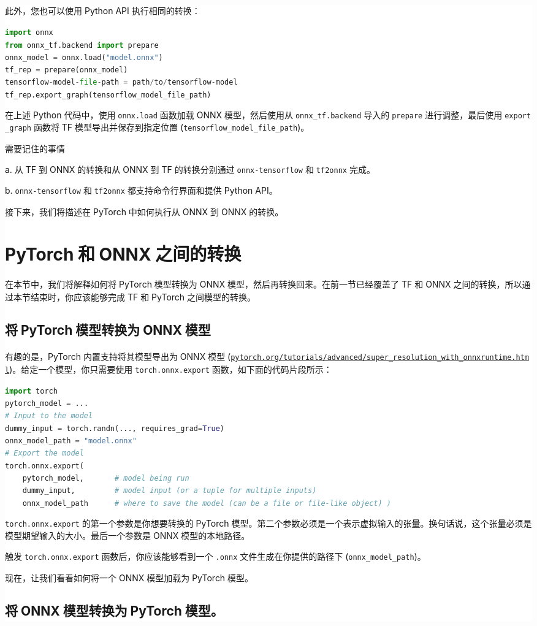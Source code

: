 此外，您也可以使用 Python API 执行相同的转换：

```py
import onnx
from onnx_tf.backend import prepare
onnx_model = onnx.load("model.onnx") 
tf_rep = prepare(onnx_model)  
tensorflow-model-file-path = path/to/tensorflow-model
tf_rep.export_graph(tensorflow_model_file_path)
```

在上述 Python 代码中，使用 `onnx.load` 函数加载 ONNX 模型，然后使用从 `onnx_tf.backend` 导入的 `prepare` 进行调整，最后使用 `export_graph` 函数将 TF 模型导出并保存到指定位置 (`tensorflow_model_file_path`)。

需要记住的事情

a. 从 TF 到 ONNX 的转换和从 ONNX 到 TF 的转换分别通过 `onnx-tensorflow` 和 `tf2onnx` 完成。

b. `onnx-tensorflow` 和 `tf2onnx` 都支持命令行界面和提供 Python API。

接下来，我们将描述在 PyTorch 中如何执行从 ONNX 到 ONNX 的转换。

# PyTorch 和 ONNX 之间的转换

在本节中，我们将解释如何将 PyTorch 模型转换为 ONNX 模型，然后再转换回来。在前一节已经覆盖了 TF 和 ONNX 之间的转换，所以通过本节结束时，你应该能够完成 TF 和 PyTorch 之间模型的转换。

## 将 PyTorch 模型转换为 ONNX 模型

有趣的是，PyTorch 内置支持将其模型导出为 ONNX 模型 ([`pytorch.org/tutorials/advanced/super_resolution_with_onnxruntime.html`](https://pytorch.org/tutorials/advanced/super_resolution_with_onnxruntime.html))。给定一个模型，你只需要使用 `torch.onnx.export` 函数，如下面的代码片段所示：

```py
import torch
pytorch_model = ...
# Input to the model
dummy_input = torch.randn(..., requires_grad=True)
onnx_model_path = "model.onnx"
# Export the model
torch.onnx.export(
    pytorch_model,       # model being run
    dummy_input,         # model input (or a tuple for multiple inputs)
    onnx_model_path      # where to save the model (can be a file or file-like object) )
```

`torch.onnx.export` 的第一个参数是你想要转换的 PyTorch 模型。第二个参数必须是一个表示虚拟输入的张量。换句话说，这个张量必须是模型期望输入的大小。最后一个参数是 ONNX 模型的本地路径。

触发 `torch.onnx.export` 函数后，你应该能够看到一个 `.onnx` 文件生成在你提供的路径下 (`onnx_model_path`)。

现在，让我们看看如何将一个 ONNX 模型加载为 PyTorch 模型。

## 将 ONNX 模型转换为 PyTorch 模型。
